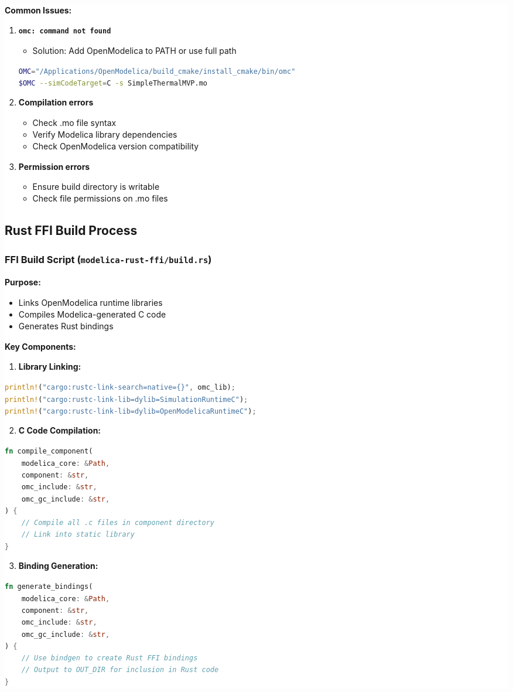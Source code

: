 **Common Issues:**

1. **`omc: command not found`**
   - Solution: Add OpenModelica to PATH or use full path
   ```bash
   OMC="/Applications/OpenModelica/build_cmake/install_cmake/bin/omc"
   $OMC --simCodeTarget=C -s SimpleThermalMVP.mo
   ```

2. **Compilation errors**
   - Check .mo file syntax
   - Verify Modelica library dependencies
   - Check OpenModelica version compatibility

3. **Permission errors**
   - Ensure build directory is writable
   - Check file permissions on .mo files

## Rust FFI Build Process

### FFI Build Script (`modelica-rust-ffi/build.rs`)

**Purpose:** 
- Links OpenModelica runtime libraries
- Compiles Modelica-generated C code
- Generates Rust bindings

**Key Components:**

1. **Library Linking:**
```rust
println!("cargo:rustc-link-search=native={}", omc_lib);
println!("cargo:rustc-link-lib=dylib=SimulationRuntimeC");
println!("cargo:rustc-link-lib=dylib=OpenModelicaRuntimeC");
```

2. **C Code Compilation:**
```rust
fn compile_component(
    modelica_core: &Path,
    component: &str,
    omc_include: &str,
    omc_gc_include: &str,
) {
    // Compile all .c files in component directory
    // Link into static library
}
```

3. **Binding Generation:**
```rust
fn generate_bindings(
    modelica_core: &Path,
    component: &str,
    omc_include: &str,
    omc_gc_include: &str,
) {
    // Use bindgen to create Rust FFI bindings
    // Output to OUT_DIR for inclusion in Rust code
}
```
